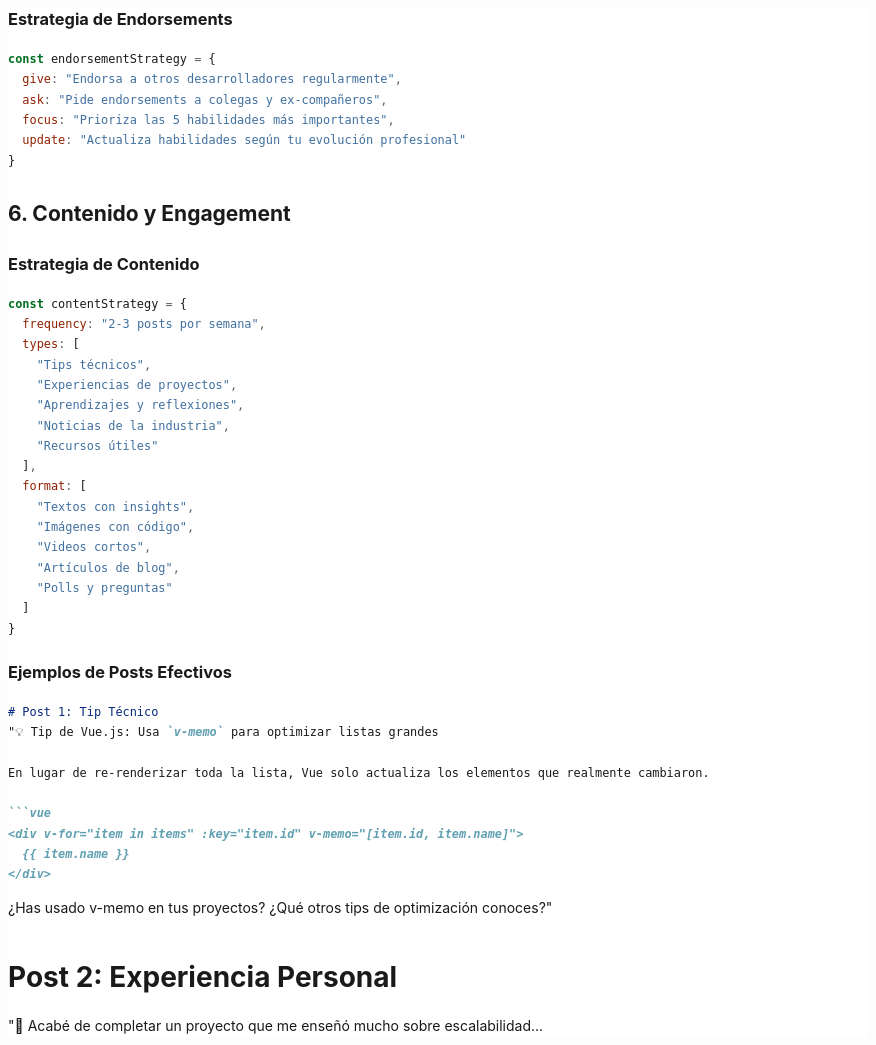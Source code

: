 ### Estrategia de Endorsements

```javascript
const endorsementStrategy = {
  give: "Endorsa a otros desarrolladores regularmente",
  ask: "Pide endorsements a colegas y ex-compañeros",
  focus: "Prioriza las 5 habilidades más importantes",
  update: "Actualiza habilidades según tu evolución profesional"
}
```

## 6. Contenido y Engagement

### Estrategia de Contenido

```javascript
const contentStrategy = {
  frequency: "2-3 posts por semana",
  types: [
    "Tips técnicos",
    "Experiencias de proyectos",
    "Aprendizajes y reflexiones",
    "Noticias de la industria",
    "Recursos útiles"
  ],
  format: [
    "Textos con insights",
    "Imágenes con código",
    "Videos cortos",
    "Artículos de blog",
    "Polls y preguntas"
  ]
}
```

### Ejemplos de Posts Efectivos

```markdown
# Post 1: Tip Técnico
"💡 Tip de Vue.js: Usa `v-memo` para optimizar listas grandes

En lugar de re-renderizar toda la lista, Vue solo actualiza los elementos que realmente cambiaron.

```vue
<div v-for="item in items" :key="item.id" v-memo="[item.id, item.name]">
  {{ item.name }}
</div>
```

¿Has usado v-memo en tus proyectos? ¿Qué otros tips de optimización conoces?"

# Post 2: Experiencia Personal
"🎯 Acabé de completar un proyecto que me enseñó mucho sobre escalabilidad...

